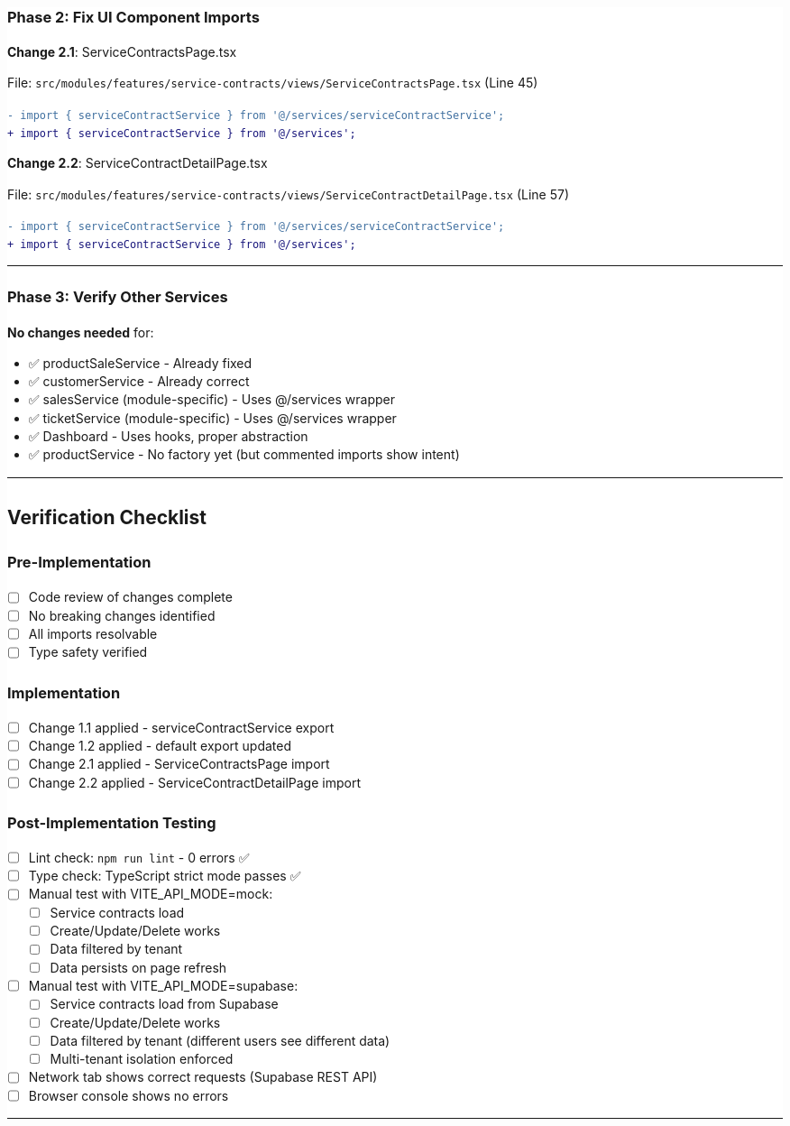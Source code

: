 
### Phase 2: Fix UI Component Imports

**Change 2.1**: ServiceContractsPage.tsx

File: `src/modules/features/service-contracts/views/ServiceContractsPage.tsx` (Line 45)

```diff
- import { serviceContractService } from '@/services/serviceContractService';
+ import { serviceContractService } from '@/services';
```

**Change 2.2**: ServiceContractDetailPage.tsx

File: `src/modules/features/service-contracts/views/ServiceContractDetailPage.tsx` (Line 57)

```diff
- import { serviceContractService } from '@/services/serviceContractService';
+ import { serviceContractService } from '@/services';
```

---

### Phase 3: Verify Other Services

**No changes needed** for:
- ✅ productSaleService - Already fixed
- ✅ customerService - Already correct
- ✅ salesService (module-specific) - Uses @/services wrapper
- ✅ ticketService (module-specific) - Uses @/services wrapper
- ✅ Dashboard - Uses hooks, proper abstraction
- ✅ productService - No factory yet (but commented imports show intent)

---

## Verification Checklist

### Pre-Implementation
- [ ] Code review of changes complete
- [ ] No breaking changes identified
- [ ] All imports resolvable
- [ ] Type safety verified

### Implementation
- [ ] Change 1.1 applied - serviceContractService export
- [ ] Change 1.2 applied - default export updated
- [ ] Change 2.1 applied - ServiceContractsPage import
- [ ] Change 2.2 applied - ServiceContractDetailPage import

### Post-Implementation Testing
- [ ] Lint check: `npm run lint` - 0 errors ✅
- [ ] Type check: TypeScript strict mode passes ✅
- [ ] Manual test with VITE_API_MODE=mock:
  - [ ] Service contracts load
  - [ ] Create/Update/Delete works
  - [ ] Data filtered by tenant
  - [ ] Data persists on page refresh
- [ ] Manual test with VITE_API_MODE=supabase:
  - [ ] Service contracts load from Supabase
  - [ ] Create/Update/Delete works
  - [ ] Data filtered by tenant (different users see different data)
  - [ ] Multi-tenant isolation enforced
- [ ] Network tab shows correct requests (Supabase REST API)
- [ ] Browser console shows no errors

---